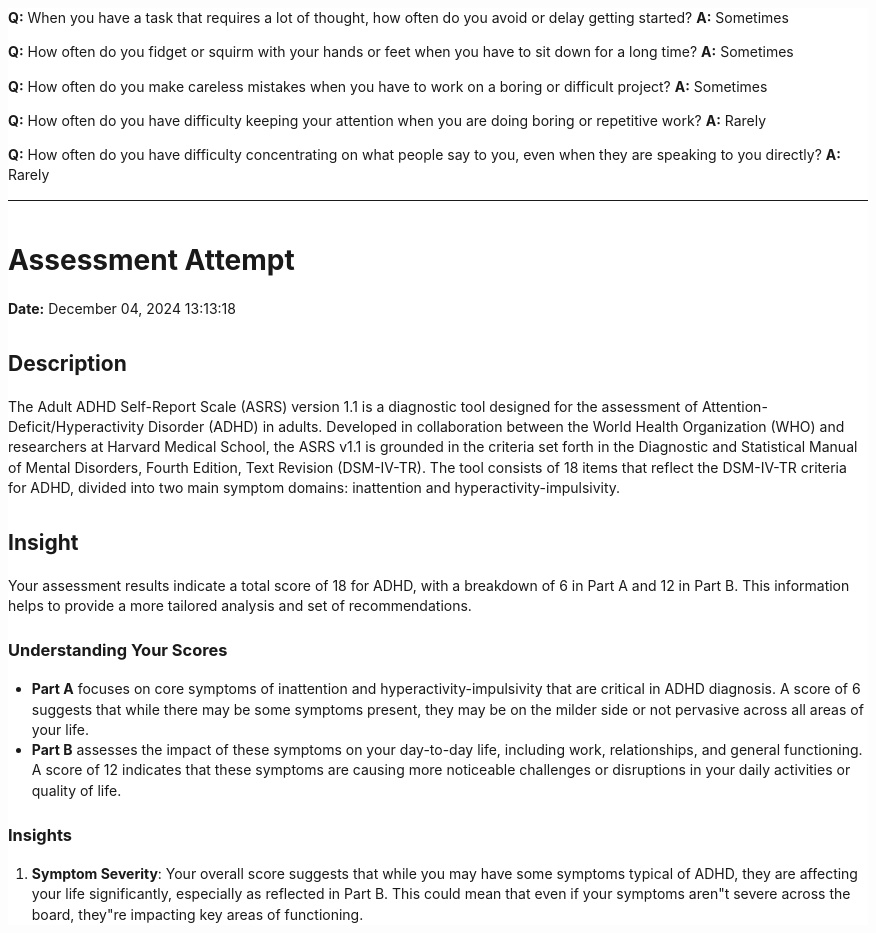 **Q:** When you have a task that requires a lot of thought, how often do you avoid or delay getting started?
**A:** Sometimes

**Q:** How often do you fidget or squirm with your hands or feet when you have to sit down for a long time?
**A:** Sometimes

**Q:** How often do you make careless mistakes when you have to work on a boring or difficult project?
**A:** Sometimes

**Q:** How often do you have difficulty keeping your attention when you are doing boring or repetitive work?
**A:** Rarely

**Q:** How often do you have difficulty concentrating on what people say to you, even when they are speaking to you directly?
**A:** Rarely

---

# Assessment Attempt

**Date:** December 04, 2024 13:13:18

## Description
The Adult ADHD Self-Report Scale (ASRS) version 1.1 is a diagnostic tool designed for the assessment of Attention-Deficit/Hyperactivity Disorder (ADHD) in adults. Developed in collaboration between the World Health Organization (WHO) and researchers at Harvard Medical School, the ASRS v1.1 is grounded in the criteria set forth in the Diagnostic and Statistical Manual of Mental Disorders, Fourth Edition, Text Revision (DSM-IV-TR). The tool consists of 18 items that reflect the DSM-IV-TR criteria for ADHD, divided into two main symptom domains: inattention and hyperactivity-impulsivity.

## Insight
Your assessment results indicate a total score of 18 for ADHD, with a breakdown of 6 in Part A and 12 in Part B. This information helps to provide a more tailored analysis and set of recommendations.

### Understanding Your Scores

- **Part A** focuses on core symptoms of inattention and hyperactivity-impulsivity that are critical in ADHD diagnosis. A score of 6 suggests that while there may be some symptoms present, they may be on the milder side or not pervasive across all areas of your life.
- **Part B** assesses the impact of these symptoms on your day-to-day life, including work, relationships, and general functioning. A score of 12 indicates that these symptoms are causing more noticeable challenges or disruptions in your daily activities or quality of life.

### Insights

1. **Symptom Severity**: Your overall score suggests that while you may have some symptoms typical of ADHD, they are affecting your life significantly, especially as reflected in Part B. This could mean that even if your symptoms aren"t severe across the board, they"re impacting key areas of functioning.
